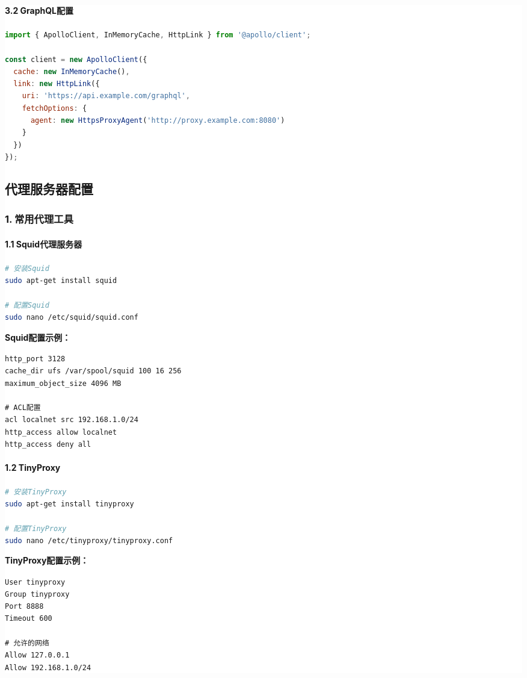 #### 3.2 GraphQL配置
```javascript
import { ApolloClient, InMemoryCache, HttpLink } from '@apollo/client';

const client = new ApolloClient({
  cache: new InMemoryCache(),
  link: new HttpLink({
    uri: 'https://api.example.com/graphql',
    fetchOptions: {
      agent: new HttpsProxyAgent('http://proxy.example.com:8080')
    }
  })
});
```

## 代理服务器配置

### 1. 常用代理工具

#### 1.1 Squid代理服务器
```bash
# 安装Squid
sudo apt-get install squid

# 配置Squid
sudo nano /etc/squid/squid.conf
```

**Squid配置示例：**
```
http_port 3128
cache_dir ufs /var/spool/squid 100 16 256
maximum_object_size 4096 MB

# ACL配置
acl localnet src 192.168.1.0/24
http_access allow localnet
http_access deny all
```

#### 1.2 TinyProxy
```bash
# 安装TinyProxy
sudo apt-get install tinyproxy

# 配置TinyProxy
sudo nano /etc/tinyproxy/tinyproxy.conf
```

**TinyProxy配置示例：**
```
User tinyproxy
Group tinyproxy
Port 8888
Timeout 600

# 允许的网络
Allow 127.0.0.1
Allow 192.168.1.0/24
```
